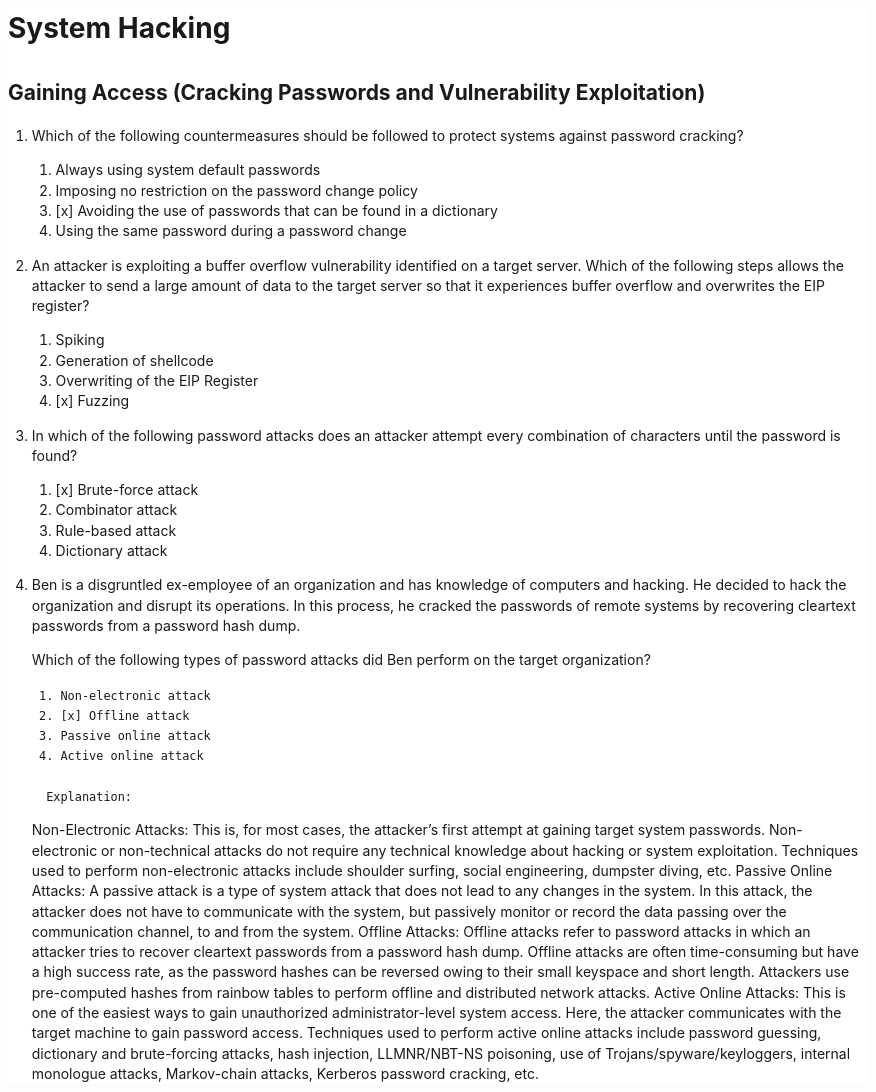 # System Hacking #


## Gaining Access (Cracking Passwords and Vulnerability Exploitation) ##


1. Which of the following countermeasures should be followed to protect systems against password cracking?


	1. Always using system default passwords
	2. Imposing no restriction on the password change policy
	3. [x] Avoiding the use of passwords that can be found in a dictionary
	4. Using the same password during a password change


2. An attacker is exploiting a buffer overflow vulnerability identified on a target server. Which of the following steps allows the attacker to send a large amount of data to the target server so that it experiences buffer overflow and overwrites the EIP register?


	1. Spiking
	2. Generation of shellcode
	3. Overwriting of the EIP Register
	4. [x] Fuzzing


3. In which of the following password attacks does an attacker attempt every combination of characters until the password is found?


	1. [x] Brute-force attack
	2. Combinator attack
	3. Rule-based attack
	4. Dictionary attack


4. Ben is a disgruntled ex-employee of an organization and has knowledge of computers and hacking. He decided to hack the organization and disrupt its operations. In this process, he cracked the passwords of remote systems by recovering cleartext passwords from a password hash dump.

	Which of the following types of password attacks did Ben perform on the target organization?


		1. Non-electronic attack
		2. [x] Offline attack
		3. Passive online attack
		4. Active online attack

		 Explanation:

    Non-Electronic Attacks: This is, for most cases, the attacker’s first attempt at gaining target system passwords. Non-electronic or non-technical attacks do not require any technical knowledge about hacking or system exploitation. Techniques used to perform non-electronic attacks include shoulder surfing, social engineering, dumpster diving, etc.
    Passive Online Attacks: A passive attack is a type of system attack that does not lead to any changes in the system. In this attack, the attacker does not have to communicate with the system, but passively monitor or record the data passing over the communication channel, to and from the system.
    Offline Attacks: Offline attacks refer to password attacks in which an attacker tries to recover cleartext passwords from a password hash dump. Offline attacks are often time-consuming but have a high success rate, as the password hashes can be reversed owing to their small keyspace and short length. Attackers use pre-computed hashes from rainbow tables to perform offline and distributed network attacks.
    Active Online Attacks: This is one of the easiest ways to gain unauthorized administrator-level system access. Here, the attacker communicates with the target machine to gain password access. Techniques used to perform active online attacks include password guessing, dictionary and brute-forcing attacks, hash injection, LLMNR/NBT-NS poisoning, use of Trojans/spyware/keyloggers, internal monologue attacks, Markov-chain attacks, Kerberos password cracking, etc.
